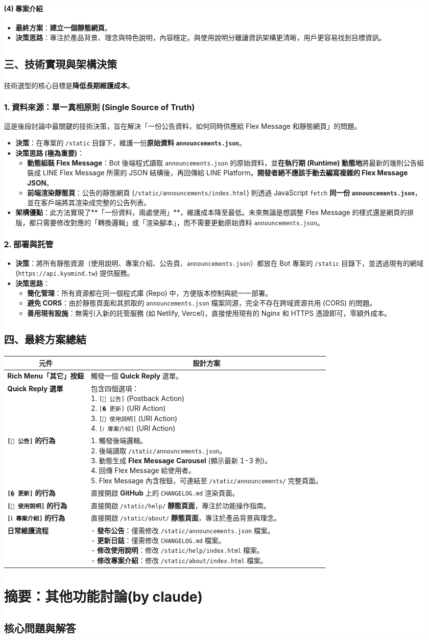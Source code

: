 #### (4) 專案介紹

- **最終方案**：**建立一個靜態網頁**。
- **決策思路**：專注於產品背景、理念與特色說明，內容穩定。與使用說明分離讓資訊架構更清晰，用戶更容易找到目標資訊。

## 三、技術實現與架構決策

技術選型的核心目標是**降低長期維護成本**。

### 1. 資料來源：單一真相原則 (Single Source of Truth)

這是後段討論中最關鍵的技術決策，旨在解決「一份公告資料，如何同時供應給 Flex Message 和靜態網頁」的問題。

- **決策**：在專案的 `/static` 目錄下，維護一份**原始資料 `announcements.json`**。
- **決策思路 (極為重要)**：
  - **動態組裝 Flex Message**：Bot 後端程式讀取 `announcements.json` 的原始資料，並**在執行期 (Runtime) 動態地**將最新的幾則公告組裝成 LINE Flex Message 所需的 JSON 結構後，再回傳給 LINE Platform。**開發者絕不應該手動去編寫複雜的 Flex Message JSON**。
  - **前端渲染靜態頁**：公告的靜態網頁 (`/static/announcements/index.html`) 則透過 JavaScript `fetch` **同一份 `announcements.json`**，並在客戶端將其渲染成完整的公告列表。
- **架構優點**：此方法實現了**「一份資料，兩處使用」**，維護成本降至最低。未來無論是想調整 Flex Message 的樣式還是網頁的排版，都只需要修改對應的「轉換邏輯」或「渲染腳本」，而不需要更動原始資料 `announcements.json`。

### 2. 部署與託管

- **決策**：將所有靜態資源（使用說明、專案介紹、公告頁、`announcements.json`）都放在 Bot 專案的 `/static` 目錄下，並透過現有的網域 (`https://api.kyomind.tw`) 提供服務。
- **決策思路**：
  - **簡化管理**：所有資源都在同一個程式庫 (Repo) 中，方便版本控制與統一一部署。
  - **避免 CORS**：由於靜態頁面和其抓取的 `announcements.json` 檔案同源，完全不存在跨域資源共用 (CORS) 的問題。
  - **善用現有設施**：無需引入新的託管服務 (如 Netlify, Vercel)，直接使用現有的 Nginx 和 HTTPS 憑證即可，零額外成本。

## 四、最終方案總結

| 元件                      | 設計方案                                                                                                                                                                                                                                  |
| ------------------------- | ----------------------------------------------------------------------------------------------------------------------------------------------------------------------------------------------------------------------------------------- |
| **Rich Menu「其它」按鈕** | 觸發一個 **Quick Reply** 選單。                                                                                                                                                                                                           |
| **Quick Reply 選單**      | 包含四個選項：<br>1. `[📢 公告]` (Postback Action)<br>2. `[� 更新]` (URI Action)<br>3. `[📖 使用說明]` (URI Action)<br>4. `[ℹ️ 專案介紹]` (URI Action)                                                                                       |
| **`[📢 公告]` 的行為**     | 1. 觸發後端邏輯。<br>2. 後端讀取 `/static/announcements.json`。<br>3. 動態生成 **Flex Message Carousel** (顯示最新 1-3 則)。<br>4. 回傳 Flex Message 給使用者。<br>5. Flex Message 內含按鈕，可連結至 `/static/announcements/` 完整頁面。 |
| **`[� 更新]` 的行為**     | 直接開啟 **GitHub** 上的 `CHANGELOG.md` 渲染頁面。                                                                                                                                                                                        |
| **`[📖 使用說明]` 的行為** | 直接開啟 `/static/help/` **靜態頁面**，專注於功能操作指南。                                                                                                                                                                               |
| **`[ℹ️ 專案介紹]` 的行為** | 直接開啟 `/static/about/` **靜態頁面**，專注於產品背景與理念。                                                                                                                                                                            |
| **日常維護流程**          | - **發布公告**：僅需修改 `/static/announcements.json` 檔案。<br>- **更新日誌**：僅需修改 `CHANGELOG.md` 檔案。<br>- **修改使用說明**：修改 `/static/help/index.html` 檔案。<br>- **修改專案介紹**：修改 `/static/about/index.html` 檔案。 |
# 摘要：其他功能討論(by claude)

## 核心問題與解答
